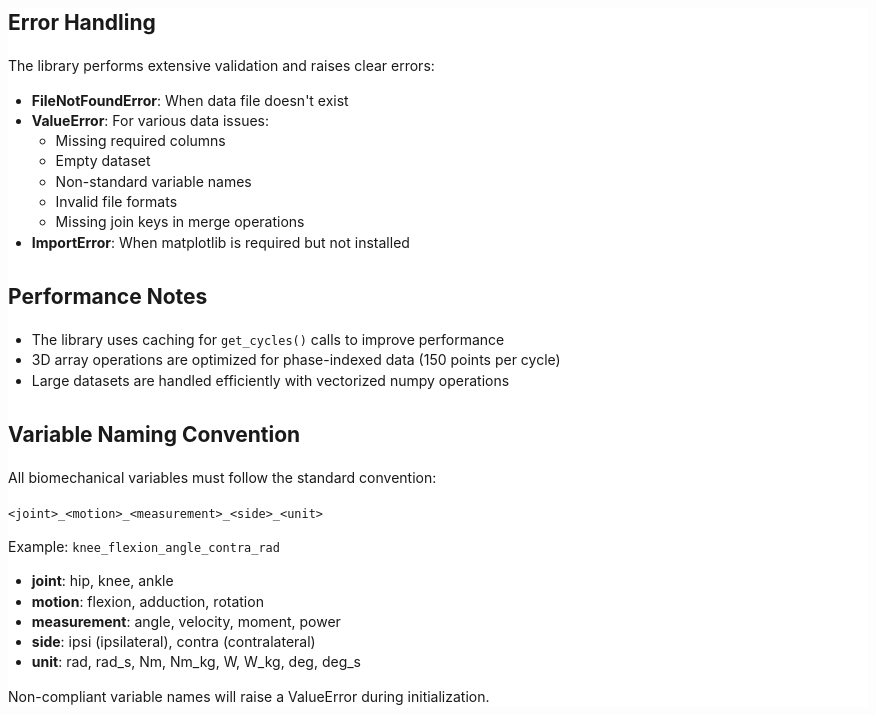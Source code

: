 ## Error Handling

The library performs extensive validation and raises clear errors:

- **FileNotFoundError**: When data file doesn't exist
- **ValueError**: For various data issues:
  - Missing required columns
  - Empty dataset
  - Non-standard variable names
  - Invalid file formats
  - Missing join keys in merge operations
- **ImportError**: When matplotlib is required but not installed

## Performance Notes

- The library uses caching for `get_cycles()` calls to improve performance
- 3D array operations are optimized for phase-indexed data (150 points per cycle)
- Large datasets are handled efficiently with vectorized numpy operations

## Variable Naming Convention

All biomechanical variables must follow the standard convention:
```
<joint>_<motion>_<measurement>_<side>_<unit>
```

Example: `knee_flexion_angle_contra_rad`

- **joint**: hip, knee, ankle
- **motion**: flexion, adduction, rotation
- **measurement**: angle, velocity, moment, power
- **side**: ipsi (ipsilateral), contra (contralateral)
- **unit**: rad, rad_s, Nm, Nm_kg, W, W_kg, deg, deg_s

Non-compliant variable names will raise a ValueError during initialization.